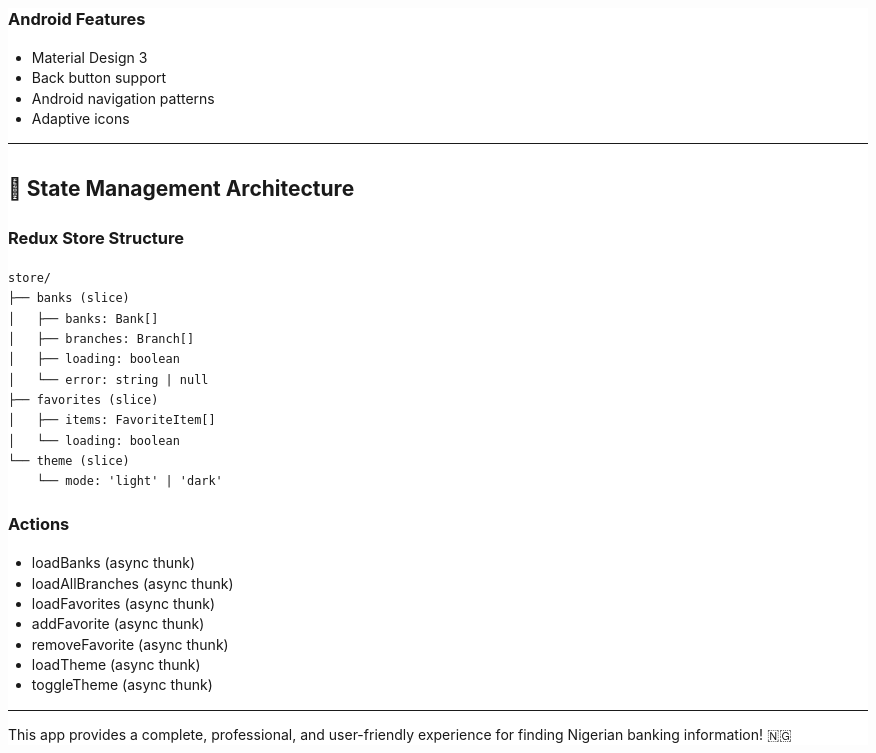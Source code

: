 ### Android Features
- Material Design 3
- Back button support
- Android navigation patterns
- Adaptive icons

---

## 🔄 State Management Architecture

### Redux Store Structure
```
store/
├── banks (slice)
│   ├── banks: Bank[]
│   ├── branches: Branch[]
│   ├── loading: boolean
│   └── error: string | null
├── favorites (slice)
│   ├── items: FavoriteItem[]
│   └── loading: boolean
└── theme (slice)
    └── mode: 'light' | 'dark'
```

### Actions
- loadBanks (async thunk)
- loadAllBranches (async thunk)
- loadFavorites (async thunk)
- addFavorite (async thunk)
- removeFavorite (async thunk)
- loadTheme (async thunk)
- toggleTheme (async thunk)

---

This app provides a complete, professional, and user-friendly experience for finding Nigerian banking information! 🇳🇬

